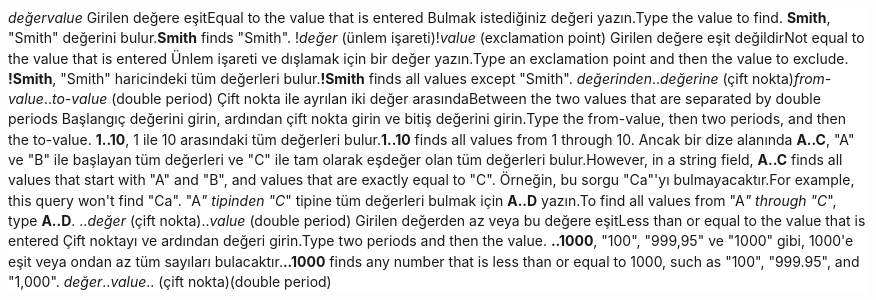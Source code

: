 <td><span data-ttu-id="60905-110"><em>değer</em></span><span class="sxs-lookup"><span data-stu-id="60905-110"><em>value</em></span></span></td>
<td><span data-ttu-id="60905-111">Girilen değere eşit</span><span class="sxs-lookup"><span data-stu-id="60905-111">Equal to the value that is entered</span></span></td>
<td><span data-ttu-id="60905-112">Bulmak istediğiniz değeri yazın.</span><span class="sxs-lookup"><span data-stu-id="60905-112">Type the value to find.</span></span></td>
<td><span data-ttu-id="60905-113"><strong>Smith</strong>, &quot;Smith&quot; değerini bulur.</span><span class="sxs-lookup"><span data-stu-id="60905-113"><strong>Smith</strong> finds &quot;Smith&quot;.</span></span></td>
</tr>
<tr>
<td><span data-ttu-id="60905-114">!<em>değer</em> (ünlem işareti)</span><span class="sxs-lookup"><span data-stu-id="60905-114">!<em>value</em> (exclamation point)</span></span></td>
<td><span data-ttu-id="60905-115">Girilen değere eşit değildir</span><span class="sxs-lookup"><span data-stu-id="60905-115">Not equal to the value that is entered</span></span></td>
<td><span data-ttu-id="60905-116">Ünlem işareti ve dışlamak için bir değer yazın.</span><span class="sxs-lookup"><span data-stu-id="60905-116">Type an exclamation point and then the value to exclude.</span></span></td>
<td><span data-ttu-id="60905-117"><strong>!Smith</strong>, &quot;Smith&quot; haricindeki tüm değerleri bulur.</span><span class="sxs-lookup"><span data-stu-id="60905-117"><strong>!Smith</strong> finds all values except &quot;Smith&quot;.</span></span></td>
</tr>
<tr>
<td><span data-ttu-id="60905-118"><em>değerinden</em>..<em>değerine</em> (çift nokta)</span><span class="sxs-lookup"><span data-stu-id="60905-118"><em>from-value</em>..<em>to-value</em> (double period)</span></span></td>
<td><span data-ttu-id="60905-119">Çift nokta ile ayrılan iki değer arasında</span><span class="sxs-lookup"><span data-stu-id="60905-119">Between the two values that are separated by double periods</span></span></td>
<td><span data-ttu-id="60905-120">Başlangıç değerini girin, ardından çift nokta girin ve bitiş değerini girin.</span><span class="sxs-lookup"><span data-stu-id="60905-120">Type the from-value, then two periods, and then the to-value.</span></span></td>
<td><span data-ttu-id="60905-121"><strong>1..10</strong>, 1 ile 10 arasındaki tüm değerleri bulur.</span><span class="sxs-lookup"><span data-stu-id="60905-121"><strong>1..10</strong> finds all values from 1 through 10.</span></span> <span data-ttu-id="60905-122">Ancak bir dize alanında <strong>A..C</strong>, &quot;A&quot; ve &quot;B&quot; ile başlayan tüm değerleri ve &quot;C&quot; ile tam olarak eşdeğer olan tüm değerleri bulur.</span><span class="sxs-lookup"><span data-stu-id="60905-122">However, in a string field, <strong>A..C</strong> finds all values that start with &quot;A&quot; and &quot;B&quot;, and values that are exactly equal to &quot;C&quot;.</span></span> <span data-ttu-id="60905-123">Örneğin, bu sorgu &quot;Ca&quot;'yı bulmayacaktır.</span><span class="sxs-lookup"><span data-stu-id="60905-123">For example, this query won't find &quot;Ca&quot;.</span></span> <span data-ttu-id="60905-124">&quot;A<em>&quot; tipinden &quot;C</em>&quot; tipine tüm değerleri bulmak için <strong>A..D</strong> yazın.</span><span class="sxs-lookup"><span data-stu-id="60905-124">To find all values from &quot;A<em>&quot; through &quot;C</em>&quot;, type <strong>A..D</strong>.</span></span></td>
</tr>
<tr>
<td><span data-ttu-id="60905-125">..<em>değer</em> (çift nokta)</span><span class="sxs-lookup"><span data-stu-id="60905-125">..<em>value</em> (double period)</span></span></td>
<td><span data-ttu-id="60905-126">Girilen değerden az veya bu değere eşit</span><span class="sxs-lookup"><span data-stu-id="60905-126">Less than or equal to the value that is entered</span></span></td>
<td><span data-ttu-id="60905-127">Çift noktayı ve ardından değeri girin.</span><span class="sxs-lookup"><span data-stu-id="60905-127">Type two periods and then the value.</span></span></td>
<td><span data-ttu-id="60905-128"><strong>..1000</strong>, &quot;100&quot;, &quot;999,95&quot; ve &quot;1000&quot; gibi, 1000'e eşit veya ondan az tüm sayıları bulacaktır.</span><span class="sxs-lookup"><span data-stu-id="60905-128"><strong>..1000</strong> finds any number that is less than or equal to 1000, such as &quot;100&quot;, &quot;999.95&quot;, and &quot;1,000&quot;.</span></span></td>
</tr>
<tr>
<td><span data-ttu-id="60905-129"><em>değer</em>..</span><span class="sxs-lookup"><span data-stu-id="60905-129"><em>value</em>..</span></span> <span data-ttu-id="60905-130">(çift nokta)</span><span class="sxs-lookup"><span data-stu-id="60905-130">(double period)</span></span></td>